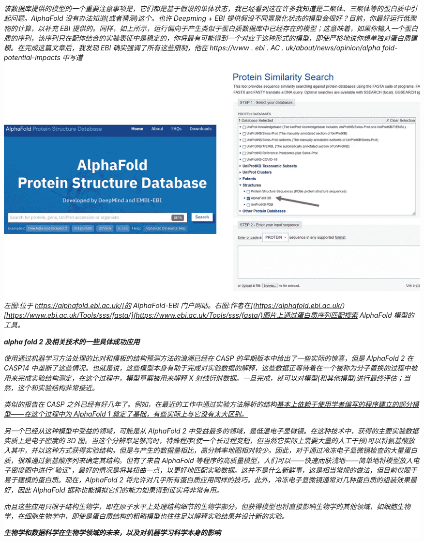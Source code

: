 *该数据库提供的模型的一个重要注意事项是，它们都是基于假设的单体状态，我已经看到这在许多我知道是二聚体、三聚体等的蛋白质中引起问题。AlphaFold 没有办法知道(或者猜测)这个。也许 Deepming + EBI 提供假设不同寡聚化状态的模型会很好？目前，你最好运行低聚物的计算，以补充 EBI 提供的。同样，如上所示，运行偏向于产生类似于蛋白质数据库中已经存在的模型；这意味着，如果你输入一个蛋白质的序列，该序列只在配体结合的实验表征中是稳定的，你将最有可能得到一个对应于这种形式的模型，即使严格地说你想单独对蛋白质建模。在完成这篇文章后，我发现 EBI 确实强调了所有这些限制，他在 https://www . ebi . AC . uk/about/news/opinion/alpha fold-potential-impacts 中写道*

*![](img/5855e7f73041a93ff88910fcac5ab3c6.png)*

*左图:位于 https://alphafold.ebi.ac.uk/[的 AlphaFold-EBI 门户网站。右图:作者在](https://alphafold.ebi.ac.uk/)[https://www.ebi.ac.uk/Tools/sss/fasta/](https://www.ebi.ac.uk/Tools/sss/fasta/)图片上通过蛋白质序列匹配搜索 AlphaFold 模型的工具。*

***alpha fold 2 及相关技术的一些具体成功应用***

*使用通过机器学习方法处理的比对和模板的结构预测方法的浪潮已经在 CASP 的早期版本中给出了一些实际的惊喜，但是 AlphaFold 2 在 CASP14 中垄断了这些情况。也就是说，这些模型本身有助于完成对实验数据的解释，这些数据正等待着在一个被称为分子置换的过程中被用来完成实验结构测定，在这个过程中，模型草案被用来解释 X 射线衍射数据。一旦完成，就可以对模型(和其他模型)进行最终评估；当然，这个和实验结构非常接近。*

*类似的报告在 CASP 之外已经有好几年了。例如，在最近的工作中通过实验方法解析的结构[基本上依赖于使用学者编写的程序建立的部分模型——在这个过程中为 AlphaFold 1 奠定了基础，有些实际上与它没有太大区别。](https://lucianosphere.medium.com/our-work-on-a-novel-protein-structure-shows-how-machine-learning-can-also-help-experimental-science-ce69f842b397)*

*另一个已经从这种模型中受益的领域，可能是从 AlphaFold 2 中受益最多的领域，是低温电子显微镜。在这种技术中，获得的主要实验数据实质上是电子密度的 3D 图。当这个分辨率足够高时，特殊程序(使一个长过程变短，但当然它实际上需要大量的人工干预)可以将氨基酸放入其中，并以这种方式获得实验结构。但是与产生的数据量相比，高分辨率地图相对较少。因此，对于通过冷冻电子显微镜检查的大量蛋白质，很难通过氨基酸序列来确定其结构。但有了来自 AlphaFold 等程序的高质量模型，人们可以——快速而肤浅地——简单地将模型放入电子密度图中进行“验证”，最好的情况是将其扭曲一点，以更好地匹配实验数据。这并不是什么新鲜事，这是相当常规的做法，但目前仅限于易于建模的蛋白质。现在，AlphaFold 2 将允许对几乎所有蛋白质应用同样的技巧。此外，冷冻电子显微镜通常对几种蛋白质的组装效果最好，因此 AlphaFold 据称也能模拟它们的能力如果得到证实将非常有用。*

*而且这些应用只限于结构生物学，即在原子水平上处理结构细节的生物学部分。但获得模型也将直接影响生物学的其他领域，如细胞生物学，在细胞生物学中，即使是蛋白质结构的粗略模型也往往足以解释实验结果并设计新的实验。*

***生物学和数据科学在生物学领域的未来，以及对机器学习科学本身的影响***
